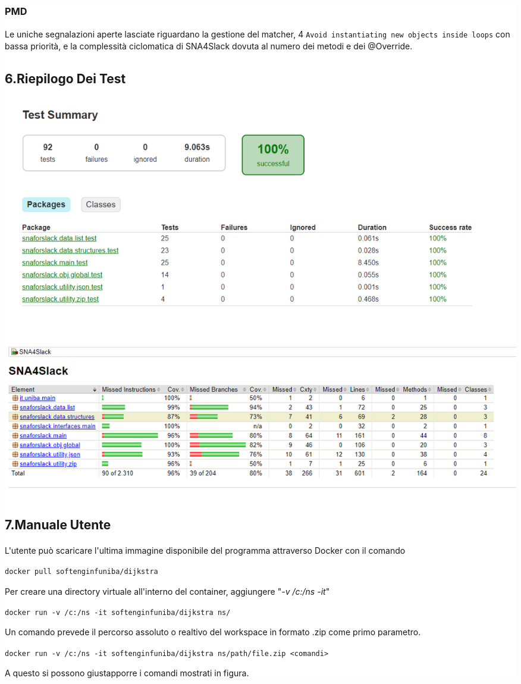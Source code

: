 ### PMD
Le uniche segnalazioni aperte lasciate riguardano la gestione del matcher,  4 ```Avoid instantiating new objects inside loops``` con bassa priorità, e la complessità ciclomatica di SNA4Slack dovuta al numero dei metodi e dei @Override.

## 6.Riepilogo Dei Test  
![TestSummary](drawings/testsummary.PNG)

![TestCoverage](drawings/jacoco.PNG)

## 7.Manuale Utente
L'utente può scaricare l'ultima immagine disponibile del programma attraverso Docker con il comando
```
docker pull softenginfuniba/dijkstra
```
Per creare una directory virtuale all'interno del container, aggiungere "*-v /c:/ns -it*"
```
docker run -v /c:/ns -it softenginfuniba/dijkstra ns/
```
Un comando prevede il percorso assoluto o realtivo del workspace in formato .zip come primo parametro.
```
docker run -v /c:/ns -it softenginfuniba/dijkstra ns/path/file.zip <comandi>
```
 A questo si possono giustapporre i comandi mostrati in figura.
